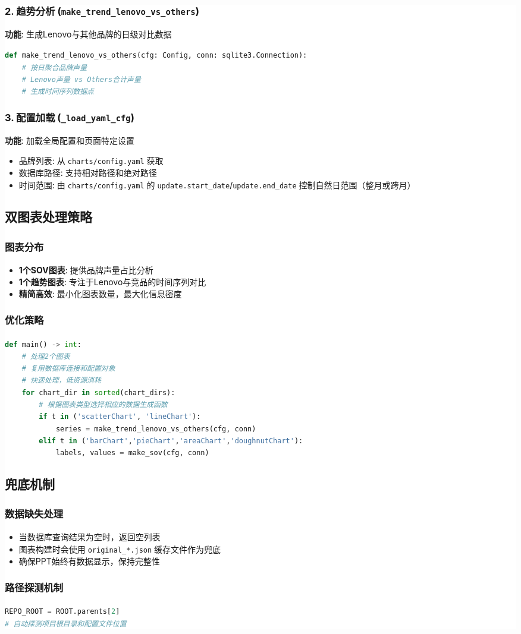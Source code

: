 ### 2. 趋势分析 (`make_trend_lenovo_vs_others`)
**功能**: 生成Lenovo与其他品牌的日级对比数据
```python
def make_trend_lenovo_vs_others(cfg: Config, conn: sqlite3.Connection):
    # 按日聚合品牌声量
    # Lenovo声量 vs Others合计声量
    # 生成时间序列数据点
```

### 3. 配置加载 (`_load_yaml_cfg`)
**功能**: 加载全局配置和页面特定设置
- 品牌列表: 从 `charts/config.yaml` 获取
- 数据库路径: 支持相对路径和绝对路径
- 时间范围: 由 `charts/config.yaml` 的 `update.start_date`/`update.end_date` 控制自然日范围（整月或跨月）

## 双图表处理策略

### 图表分布
- **1个SOV图表**: 提供品牌声量占比分析
- **1个趋势图表**: 专注于Lenovo与竞品的时间序列对比
- **精简高效**: 最小化图表数量，最大化信息密度

### 优化策略
```python
def main() -> int:
    # 处理2个图表
    # 复用数据库连接和配置对象
    # 快速处理，低资源消耗
    for chart_dir in sorted(chart_dirs):
        # 根据图表类型选择相应的数据生成函数
        if t in ('scatterChart', 'lineChart'):
            series = make_trend_lenovo_vs_others(cfg, conn)
        elif t in ('barChart','pieChart','areaChart','doughnutChart'):
            labels, values = make_sov(cfg, conn)
```

## 兜底机制

### 数据缺失处理
- 当数据库查询结果为空时，返回空列表
- 图表构建时会使用 `original_*.json` 缓存文件作为兜底
- 确保PPT始终有数据显示，保持完整性

### 路径探测机制
```python
REPO_ROOT = ROOT.parents[2]
# 自动探测项目根目录和配置文件位置
```
